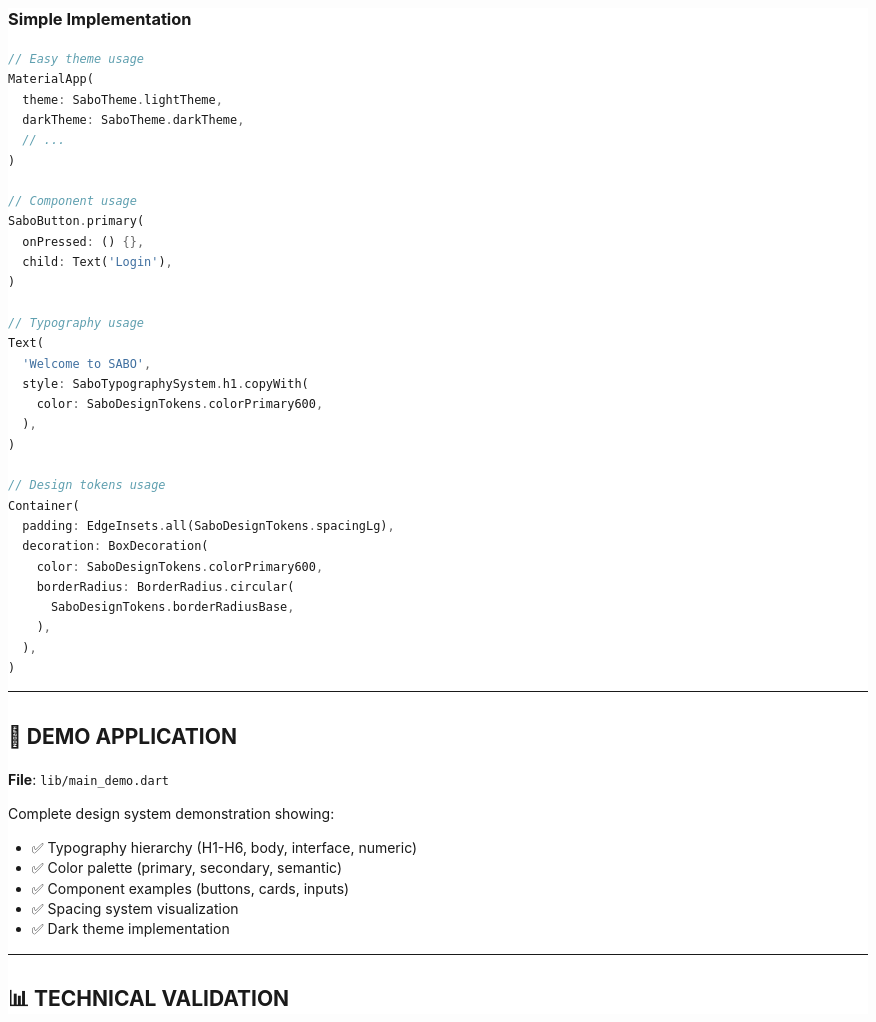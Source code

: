 ### Simple Implementation
```dart
// Easy theme usage
MaterialApp(
  theme: SaboTheme.lightTheme,
  darkTheme: SaboTheme.darkTheme,
  // ...
)

// Component usage
SaboButton.primary(
  onPressed: () {},
  child: Text('Login'),
)

// Typography usage  
Text(
  'Welcome to SABO',
  style: SaboTypographySystem.h1.copyWith(
    color: SaboDesignTokens.colorPrimary600,
  ),
)

// Design tokens usage
Container(
  padding: EdgeInsets.all(SaboDesignTokens.spacingLg),
  decoration: BoxDecoration(
    color: SaboDesignTokens.colorPrimary600,
    borderRadius: BorderRadius.circular(
      SaboDesignTokens.borderRadiusBase,
    ),
  ),
)
```

---

## 🎨 DEMO APPLICATION

**File**: `lib/main_demo.dart`

Complete design system demonstration showing:
- ✅ Typography hierarchy (H1-H6, body, interface, numeric)
- ✅ Color palette (primary, secondary, semantic)
- ✅ Component examples (buttons, cards, inputs)
- ✅ Spacing system visualization
- ✅ Dark theme implementation

---

## 📊 TECHNICAL VALIDATION
